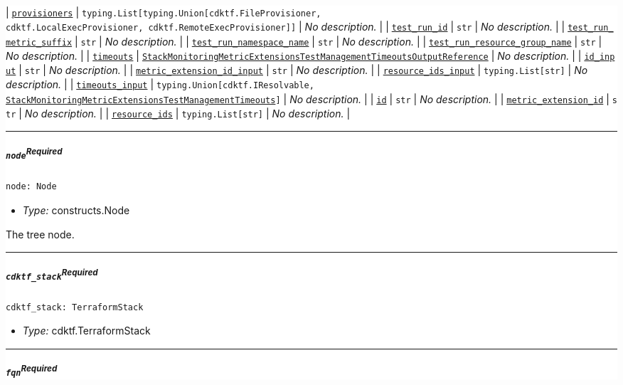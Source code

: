| <code><a href="#rhizo-co-terraform-provider-oci.stackMonitoringMetricExtensionsTestManagement.StackMonitoringMetricExtensionsTestManagement.property.provisioners">provisioners</a></code> | <code>typing.List[typing.Union[cdktf.FileProvisioner, cdktf.LocalExecProvisioner, cdktf.RemoteExecProvisioner]]</code> | *No description.* |
| <code><a href="#rhizo-co-terraform-provider-oci.stackMonitoringMetricExtensionsTestManagement.StackMonitoringMetricExtensionsTestManagement.property.testRunId">test_run_id</a></code> | <code>str</code> | *No description.* |
| <code><a href="#rhizo-co-terraform-provider-oci.stackMonitoringMetricExtensionsTestManagement.StackMonitoringMetricExtensionsTestManagement.property.testRunMetricSuffix">test_run_metric_suffix</a></code> | <code>str</code> | *No description.* |
| <code><a href="#rhizo-co-terraform-provider-oci.stackMonitoringMetricExtensionsTestManagement.StackMonitoringMetricExtensionsTestManagement.property.testRunNamespaceName">test_run_namespace_name</a></code> | <code>str</code> | *No description.* |
| <code><a href="#rhizo-co-terraform-provider-oci.stackMonitoringMetricExtensionsTestManagement.StackMonitoringMetricExtensionsTestManagement.property.testRunResourceGroupName">test_run_resource_group_name</a></code> | <code>str</code> | *No description.* |
| <code><a href="#rhizo-co-terraform-provider-oci.stackMonitoringMetricExtensionsTestManagement.StackMonitoringMetricExtensionsTestManagement.property.timeouts">timeouts</a></code> | <code><a href="#rhizo-co-terraform-provider-oci.stackMonitoringMetricExtensionsTestManagement.StackMonitoringMetricExtensionsTestManagementTimeoutsOutputReference">StackMonitoringMetricExtensionsTestManagementTimeoutsOutputReference</a></code> | *No description.* |
| <code><a href="#rhizo-co-terraform-provider-oci.stackMonitoringMetricExtensionsTestManagement.StackMonitoringMetricExtensionsTestManagement.property.idInput">id_input</a></code> | <code>str</code> | *No description.* |
| <code><a href="#rhizo-co-terraform-provider-oci.stackMonitoringMetricExtensionsTestManagement.StackMonitoringMetricExtensionsTestManagement.property.metricExtensionIdInput">metric_extension_id_input</a></code> | <code>str</code> | *No description.* |
| <code><a href="#rhizo-co-terraform-provider-oci.stackMonitoringMetricExtensionsTestManagement.StackMonitoringMetricExtensionsTestManagement.property.resourceIdsInput">resource_ids_input</a></code> | <code>typing.List[str]</code> | *No description.* |
| <code><a href="#rhizo-co-terraform-provider-oci.stackMonitoringMetricExtensionsTestManagement.StackMonitoringMetricExtensionsTestManagement.property.timeoutsInput">timeouts_input</a></code> | <code>typing.Union[cdktf.IResolvable, <a href="#rhizo-co-terraform-provider-oci.stackMonitoringMetricExtensionsTestManagement.StackMonitoringMetricExtensionsTestManagementTimeouts">StackMonitoringMetricExtensionsTestManagementTimeouts</a>]</code> | *No description.* |
| <code><a href="#rhizo-co-terraform-provider-oci.stackMonitoringMetricExtensionsTestManagement.StackMonitoringMetricExtensionsTestManagement.property.id">id</a></code> | <code>str</code> | *No description.* |
| <code><a href="#rhizo-co-terraform-provider-oci.stackMonitoringMetricExtensionsTestManagement.StackMonitoringMetricExtensionsTestManagement.property.metricExtensionId">metric_extension_id</a></code> | <code>str</code> | *No description.* |
| <code><a href="#rhizo-co-terraform-provider-oci.stackMonitoringMetricExtensionsTestManagement.StackMonitoringMetricExtensionsTestManagement.property.resourceIds">resource_ids</a></code> | <code>typing.List[str]</code> | *No description.* |

---

##### `node`<sup>Required</sup> <a name="node" id="rhizo-co-terraform-provider-oci.stackMonitoringMetricExtensionsTestManagement.StackMonitoringMetricExtensionsTestManagement.property.node"></a>

```python
node: Node
```

- *Type:* constructs.Node

The tree node.

---

##### `cdktf_stack`<sup>Required</sup> <a name="cdktf_stack" id="rhizo-co-terraform-provider-oci.stackMonitoringMetricExtensionsTestManagement.StackMonitoringMetricExtensionsTestManagement.property.cdktfStack"></a>

```python
cdktf_stack: TerraformStack
```

- *Type:* cdktf.TerraformStack

---

##### `fqn`<sup>Required</sup> <a name="fqn" id="rhizo-co-terraform-provider-oci.stackMonitoringMetricExtensionsTestManagement.StackMonitoringMetricExtensionsTestManagement.property.fqn"></a>
